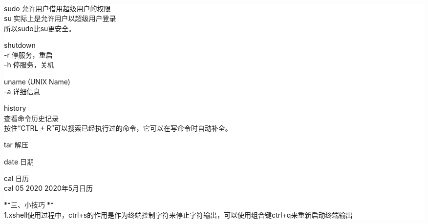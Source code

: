
sudo 允许用户借用超级用户的权限  
su 实际上是允许用户以超级用户登录  
所以sudo比su更安全。  

shutdown  
-r 停服务，重启  
-h 停服务，关机  

uname (UNIX Name)  
-a 详细信息  

history  
查看命令历史记录  
按住“CTRL + R”可以搜索已经执行过的命令，它可以在写命令时自动补全。  

tar 解压  

date 日期  

cal 日历  
cal 05 2020 2020年5月日历  

**三、小技巧 **  
1.xshell使用过程中，ctrl+s的作用是作为终端控制字符来停止字符输出，可以使用组合键ctrl+q来重新启动终端输出  